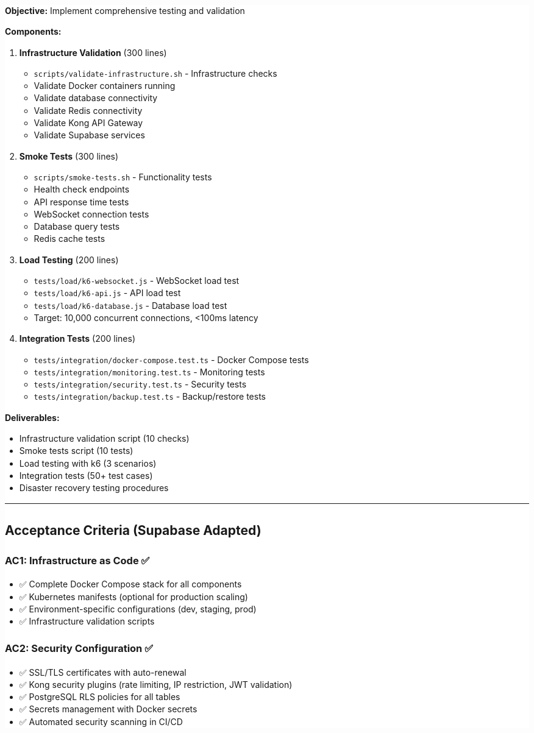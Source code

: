 **Objective:** Implement comprehensive testing and validation

**Components:**

1. **Infrastructure Validation** (300 lines)
   - `scripts/validate-infrastructure.sh` - Infrastructure checks
   - Validate Docker containers running
   - Validate database connectivity
   - Validate Redis connectivity
   - Validate Kong API Gateway
   - Validate Supabase services

2. **Smoke Tests** (300 lines)
   - `scripts/smoke-tests.sh` - Functionality tests
   - Health check endpoints
   - API response time tests
   - WebSocket connection tests
   - Database query tests
   - Redis cache tests

3. **Load Testing** (200 lines)
   - `tests/load/k6-websocket.js` - WebSocket load test
   - `tests/load/k6-api.js` - API load test
   - `tests/load/k6-database.js` - Database load test
   - Target: 10,000 concurrent connections, <100ms latency

4. **Integration Tests** (200 lines)
   - `tests/integration/docker-compose.test.ts` - Docker Compose tests
   - `tests/integration/monitoring.test.ts` - Monitoring tests
   - `tests/integration/security.test.ts` - Security tests
   - `tests/integration/backup.test.ts` - Backup/restore tests

**Deliverables:**
- Infrastructure validation script (10 checks)
- Smoke tests script (10 tests)
- Load testing with k6 (3 scenarios)
- Integration tests (50+ test cases)
- Disaster recovery testing procedures

---

## Acceptance Criteria (Supabase Adapted)

### AC1: Infrastructure as Code ✅
- ✅ Complete Docker Compose stack for all components
- ✅ Kubernetes manifests (optional for production scaling)
- ✅ Environment-specific configurations (dev, staging, prod)
- ✅ Infrastructure validation scripts

### AC2: Security Configuration ✅
- ✅ SSL/TLS certificates with auto-renewal
- ✅ Kong security plugins (rate limiting, IP restriction, JWT validation)
- ✅ PostgreSQL RLS policies for all tables
- ✅ Secrets management with Docker secrets
- ✅ Automated security scanning in CI/CD
